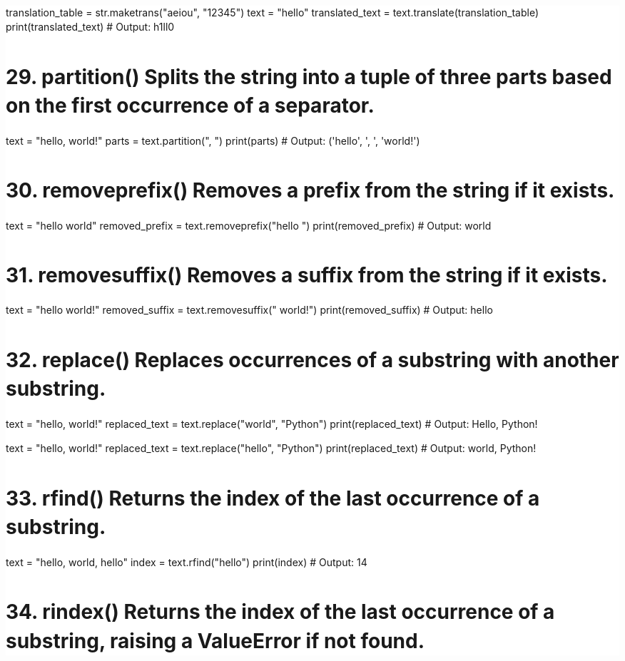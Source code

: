 translation_table = str.maketrans("aeiou", "12345")
text = "hello"
translated_text = text.translate(translation_table)
print(translated_text)  # Output: h1ll0


# 29. partition() Splits the string into a tuple of three parts based on the first occurrence of a separator.

text = "hello, world!"
parts = text.partition(", ")
print(parts)  # Output: ('hello', ', ', 'world!')

# 30. removeprefix() Removes a prefix from the string if it exists.
text = "hello world"
removed_prefix = text.removeprefix("hello ")
print(removed_prefix)  # Output: world

# 31. removesuffix() Removes a suffix from the string if it exists.

text = "hello world!"
removed_suffix = text.removesuffix(" world!")
print(removed_suffix)  # Output: hello

# 32. replace() Replaces occurrences of a substring with another substring.

text = "hello, world!"
replaced_text = text.replace("world", "Python")
print(replaced_text)  # Output: Hello, Python!

text = "hello, world!"
replaced_text = text.replace("hello", "Python")
print(replaced_text)  # Output: world, Python!

# 33. rfind() Returns the index of the last occurrence of a substring.

text = "hello, world, hello"
index = text.rfind("hello")
print(index)  # Output: 14

# 34. rindex() Returns the index of the last occurrence of a substring, raising a ValueError if not found.
